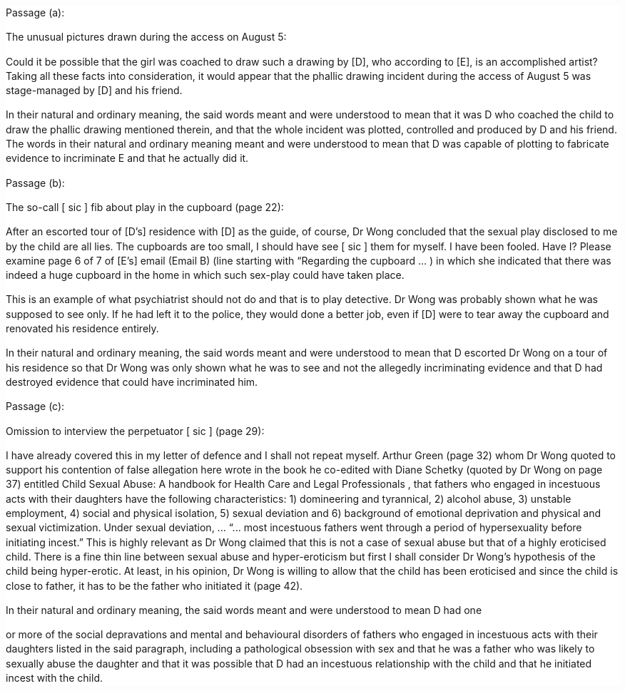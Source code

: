 Passage (a): 

 The unusual pictures drawn during the access on August 5: 


 Could it be possible that the girl was coached to draw such a drawing by [D], who according to [E], is an accomplished artist? Taking all these facts into consideration, it would appear that the phallic drawing incident during the access of August 5 was stage-managed by [D] and his friend. 

In their natural and ordinary meaning, the said words meant and were understood to mean that it was D who coached the child to draw the phallic drawing mentioned therein, and that the whole incident was plotted, controlled and produced by D and his friend. The words in their natural and ordinary meaning meant and were understood to mean that D was capable of plotting to fabricate evidence to incriminate E and that he actually did it. 

Passage (b): 

 The so-call [ sic ] fib about play in the cupboard (page 22): 

 After an escorted tour of [D’s] residence with [D] as the guide, of course, Dr Wong concluded that the sexual play disclosed to me by the child are all lies. The cupboards are too small, I should have see [ sic ] them for myself. I have been fooled. Have I? Please examine page 6 of 7 of [E’s] email (Email B) (line starting with “Regarding the cupboard ... ) in which she indicated that there was indeed a huge cupboard in the home in which such sex-play could have taken place. 

 This is an example of what psychiatrist should not do and that is to play detective. Dr Wong was probably shown what he was supposed to see only. If he had left it to the police, they would done a better job, even if [D] were to tear away the cupboard and renovated his residence entirely. 

In their natural and ordinary meaning, the said words meant and were understood to mean that D escorted Dr Wong on a tour of his residence so that Dr Wong was only shown what he was to see and not the allegedly incriminating evidence and that D had destroyed evidence that could have incriminated him. 

Passage (c): 

 Omission to interview the perpetuator [ sic ] (page 29): 

 I have already covered this in my letter of defence and I shall not repeat myself. Arthur Green (page 32) whom Dr Wong quoted to support his contention of false allegation here wrote in the book he co-edited with Diane Schetky (quoted by Dr Wong on page 37) entitled Child Sexual Abuse: A handbook for Health Care and Legal Professionals , that fathers who engaged in incestuous acts with their daughters have the following characteristics: 1) domineering and tyrannical, 2) alcohol abuse, 3) unstable employment, 4) social and physical isolation, 5) sexual deviation and 6) background of emotional deprivation and physical and sexual victimization. Under sexual deviation, ... “... most incestuous fathers went through a period of hypersexuality before initiating incest.” This is highly relevant as Dr Wong claimed that this is not a case of sexual abuse but that of a highly eroticised child. There is a fine thin line between sexual abuse and hyper-eroticism but first I shall consider Dr Wong’s hypothesis of the child being hyper-erotic. At least, in his opinion, Dr Wong is willing to allow that the child has been eroticised and since the child is close to father, it has to be the father who initiated it (page 42). 

In their natural and ordinary meaning, the said words meant and were understood to mean D had one 


or more of the social depravations and mental and behavioural disorders of fathers who engaged in incestuous acts with their daughters listed in the said paragraph, including a pathological obsession with sex and that he was a father who was likely to sexually abuse the daughter and that it was possible that D had an incestuous relationship with the child and that he initiated incest with the child. 
